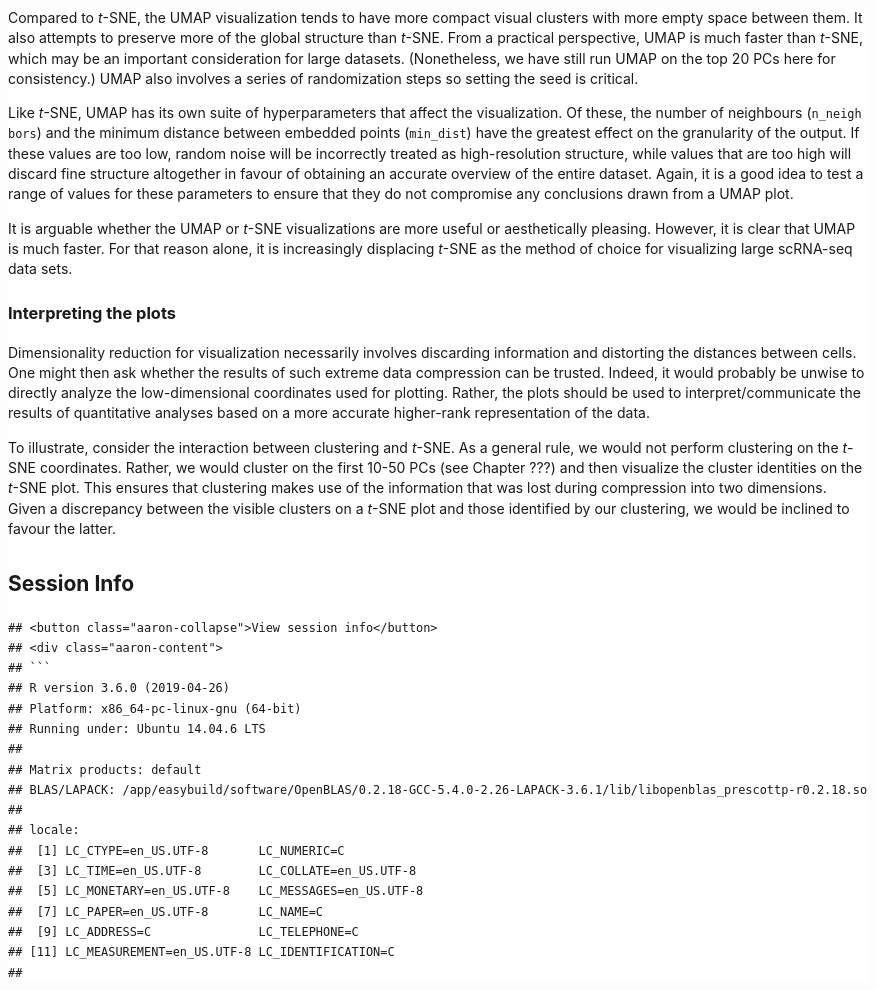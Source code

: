 Compared to $t$-SNE, the UMAP visualization tends to have more compact visual clusters with more empty space between them.
It also attempts to preserve more of the global structure than $t$-SNE.
From a practical perspective, UMAP is much faster than $t$-SNE, which may be an important consideration for large datasets.
(Nonetheless, we have still run UMAP on the top 20 PCs here for consistency.)
UMAP also involves a series of randomization steps so setting the seed is critical.

Like $t$-SNE, UMAP has its own suite of hyperparameters that affect the visualization.
Of these, the number of neighbours (`n_neighbors`) and the minimum distance between embedded points (`min_dist`) have the greatest effect on the granularity of the output.
If these values are too low, random noise will be incorrectly treated as high-resolution structure, while values that are too high will discard fine structure altogether in favour of obtaining an accurate overview of the entire dataset.
Again, it is a good idea to test a range of values for these parameters to ensure that they do not compromise any conclusions drawn from a UMAP plot.

It is arguable whether the UMAP or $t$-SNE visualizations are more useful or aesthetically pleasing.
However, it is clear that UMAP is much faster.
For that reason alone, it is increasingly displacing $t$-SNE as the method of choice for visualizing large scRNA-seq data sets.

### Interpreting the plots

Dimensionality reduction for visualization necessarily involves discarding information and distorting the distances between cells.
One might then ask whether the results of such extreme data compression can be trusted.
Indeed, it would probably be unwise to directly analyze the low-dimensional coordinates used for plotting.
Rather, the plots should be used to interpret/communicate the results of quantitative analyses based on a more accurate higher-rank representation of the data.

To illustrate, consider the interaction between clustering and $t$-SNE.
As a general rule, we would not perform clustering on the $t$-SNE coordinates.
Rather, we would cluster on the first 10-50 PCs (see Chapter ???) and then visualize the cluster identities on the $t$-SNE plot.
This ensures that clustering makes use of the information that was lost during compression into two dimensions.
Given a discrepancy between the visible clusters on a $t$-SNE plot and those identified by our clustering, we would be inclined to favour the latter.


## Session Info


```
## <button class="aaron-collapse">View session info</button>
## <div class="aaron-content">
## ```
## R version 3.6.0 (2019-04-26)
## Platform: x86_64-pc-linux-gnu (64-bit)
## Running under: Ubuntu 14.04.6 LTS
## 
## Matrix products: default
## BLAS/LAPACK: /app/easybuild/software/OpenBLAS/0.2.18-GCC-5.4.0-2.26-LAPACK-3.6.1/lib/libopenblas_prescottp-r0.2.18.so
## 
## locale:
##  [1] LC_CTYPE=en_US.UTF-8       LC_NUMERIC=C              
##  [3] LC_TIME=en_US.UTF-8        LC_COLLATE=en_US.UTF-8    
##  [5] LC_MONETARY=en_US.UTF-8    LC_MESSAGES=en_US.UTF-8   
##  [7] LC_PAPER=en_US.UTF-8       LC_NAME=C                 
##  [9] LC_ADDRESS=C               LC_TELEPHONE=C            
## [11] LC_MEASUREMENT=en_US.UTF-8 LC_IDENTIFICATION=C       
## 
```